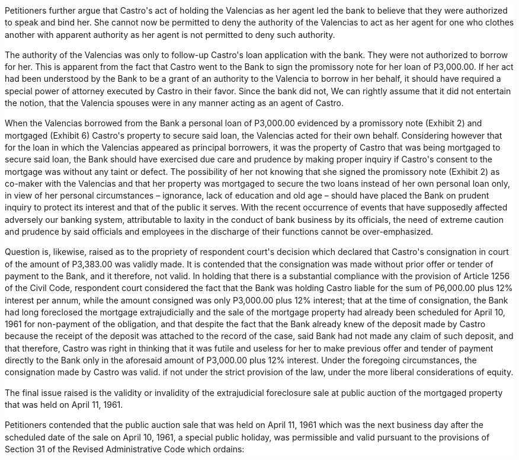   

Petitioners further argue that Castro's act of holding the Valencias as her agent led the bank to believe that they were authorized to speak and bind her. She cannot now be permitted to deny the authority of the Valencias to act as her agent for one who clothes another with apparent authority as her agent is not permitted to deny such authority.

  

The authority of the Valencias was only to follow-up Castro's loan application with the bank. They were not authorized to borrow for her. This is apparent from the fact that Castro went to the Bank to sign the promissory note for her loan of P3,000.00. If her act had been understood by the Bank to be a grant of an authority to the Valencia to borrow in her behalf, it should have required a special power of attorney executed by Castro in their favor. Since the bank did not, We can rightly assume that it did not entertain the notion, that the Valencia spouses were in any manner acting as an agent of Castro.

  

When the Valencias borrowed from the Bank a personal loan of P3,000.00 evidenced by a promissory note (Exhibit 2) and mortgaged (Exhibit 6) Castro's property to secure said loan, the Valencias acted for their own behalf. Considering however that for the loan in which the Valencias appeared as principal borrowers, it was the property of Castro that was being mortgaged to secure said loan, the Bank should have exercised due care and prudence by making proper inquiry if Castro's consent to the mortgage was without any taint or defect. The possibility of her not knowing that she signed the promissory note (Exhibit 2) as co-maker with the Valencias and that her property was mortgaged to secure the two loans instead of her own personal loan only, in view of her personal circumstances – ignorance, lack of education and old age – should have placed the Bank on prudent inquiry to protect its interest and that of the public it serves. With the recent occurrence of events that have supposedly affected adversely our banking system, attributable to laxity in the conduct of bank business by its officials, the need of extreme caution and prudence by said officials and employees in the discharge of their functions cannot be over-emphasized.

  

Question is, likewise, raised as to the propriety of respondent court's decision which declared that Castro's consignation in court of the amount of P3,383.00 was validly made. It is contended that the consignation was made without prior offer or tender of payment to the Bank, and it therefore, not valid. In holding that there is a substantial compliance with the provision of Article 1256 of the Civil Code, respondent court considered the fact that the Bank was holding Castro liable for the sum of P6,000.00 plus 12% interest per annum, while the amount consigned was only P3,000.00 plus 12% interest; that at the time of consignation, the Bank had long foreclosed the mortgage extrajudicially and the sale of the mortgage property had already been scheduled for April 10, 1961 for non-payment of the obligation, and that despite the fact that the Bank already knew of the deposit made by Castro because the receipt of the deposit was attached to the record of the case, said Bank had not made any claim of such deposit, and that therefore, Castro was right in thinking that it was futile and useless for her to make previous offer and tender of payment directly to the Bank only in the aforesaid amount of P3,000.00 plus 12% interest. Under the foregoing circumstances, the consignation made by Castro was valid. if not under the strict provision of the law, under the more liberal considerations of equity.

  

The final issue raised is the validity or invalidity of the extrajudicial foreclosure sale at public auction of the mortgaged property that was held on April 11, 1961.

  

Petitioners contended that the public auction sale that was held on April 11, 1961 which was the next business day after the scheduled date of the sale on April 10, 1961, a special public holiday, was permissible and valid pursuant to the provisions of Section 31 of the Revised Administrative Code which ordains:
